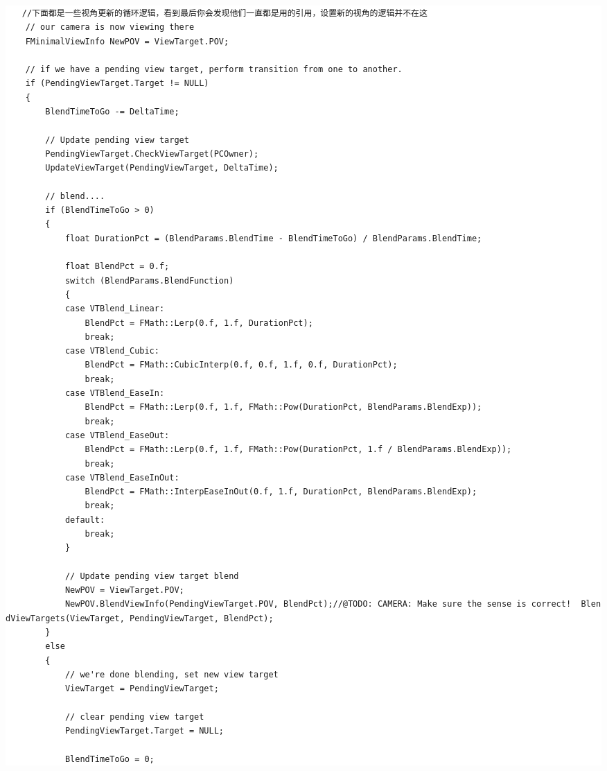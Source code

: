 	　　//下面都是一些视角更新的循环逻辑，看到最后你会发现他们一直都是用的引用，设置新的视角的逻辑并不在这
	    // our camera is now viewing there
	    FMinimalViewInfo NewPOV = ViewTarget.POV;
	 
	    // if we have a pending view target, perform transition from one to another.
	    if (PendingViewTarget.Target != NULL)
	    {
	        BlendTimeToGo -= DeltaTime;
	 
	        // Update pending view target
	        PendingViewTarget.CheckViewTarget(PCOwner);
	        UpdateViewTarget(PendingViewTarget, DeltaTime);
	 
	        // blend....
	        if (BlendTimeToGo > 0)
	        {
	            float DurationPct = (BlendParams.BlendTime - BlendTimeToGo) / BlendParams.BlendTime;
	 
	            float BlendPct = 0.f;
	            switch (BlendParams.BlendFunction)
	            {
	            case VTBlend_Linear:
	                BlendPct = FMath::Lerp(0.f, 1.f, DurationPct);
	                break;
	            case VTBlend_Cubic:
	                BlendPct = FMath::CubicInterp(0.f, 0.f, 1.f, 0.f, DurationPct);
	                break;
	            case VTBlend_EaseIn:
	                BlendPct = FMath::Lerp(0.f, 1.f, FMath::Pow(DurationPct, BlendParams.BlendExp));
	                break;
	            case VTBlend_EaseOut:
	                BlendPct = FMath::Lerp(0.f, 1.f, FMath::Pow(DurationPct, 1.f / BlendParams.BlendExp));
	                break;
	            case VTBlend_EaseInOut:
	                BlendPct = FMath::InterpEaseInOut(0.f, 1.f, DurationPct, BlendParams.BlendExp);
	                break;
	            default:
	                break;
	            }
	 
	            // Update pending view target blend
	            NewPOV = ViewTarget.POV;
	            NewPOV.BlendViewInfo(PendingViewTarget.POV, BlendPct);//@TODO: CAMERA: Make sure the sense is correct!  BlendViewTargets(ViewTarget, PendingViewTarget, BlendPct);
	        }
	        else
	        {
	            // we're done blending, set new view target
	            ViewTarget = PendingViewTarget;
	 
	            // clear pending view target
	            PendingViewTarget.Target = NULL;
	 
	            BlendTimeToGo = 0;
	 